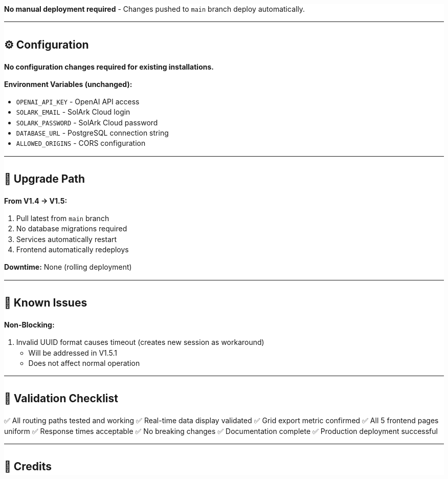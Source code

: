 **No manual deployment required** - Changes pushed to `main` branch deploy automatically.

---

## ⚙️ Configuration

**No configuration changes required for existing installations.**

**Environment Variables (unchanged):**
- `OPENAI_API_KEY` - OpenAI API access
- `SOLARK_EMAIL` - SolArk Cloud login
- `SOLARK_PASSWORD` - SolArk Cloud password
- `DATABASE_URL` - PostgreSQL connection string
- `ALLOWED_ORIGINS` - CORS configuration

---

## 🔄 Upgrade Path

**From V1.4 → V1.5:**
1. Pull latest from `main` branch
2. No database migrations required
3. Services automatically restart
4. Frontend automatically redeploys

**Downtime:** None (rolling deployment)

---

## 🐛 Known Issues

**Non-Blocking:**
1. Invalid UUID format causes timeout (creates new session as workaround)
   - Will be addressed in V1.5.1
   - Does not affect normal operation

---

## 🎯 Validation Checklist

✅ All routing paths tested and working
✅ Real-time data display validated
✅ Grid export metric confirmed
✅ All 5 frontend pages uniform
✅ Response times acceptable
✅ No breaking changes
✅ Documentation complete
✅ Production deployment successful

---

## 🙏 Credits
